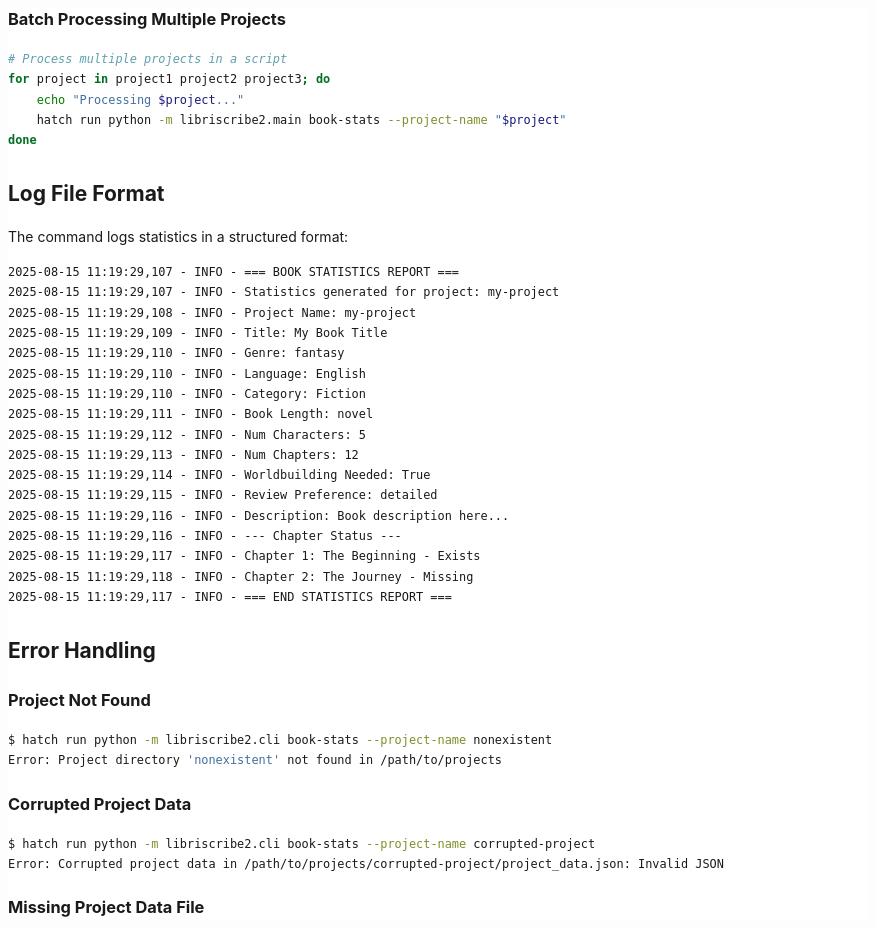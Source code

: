 ### Batch Processing Multiple Projects

```bash
# Process multiple projects in a script
for project in project1 project2 project3; do
    echo "Processing $project..."
    hatch run python -m libriscribe2.main book-stats --project-name "$project"
done
```

## Log File Format

The command logs statistics in a structured format:

```
2025-08-15 11:19:29,107 - INFO - === BOOK STATISTICS REPORT ===
2025-08-15 11:19:29,107 - INFO - Statistics generated for project: my-project
2025-08-15 11:19:29,108 - INFO - Project Name: my-project
2025-08-15 11:19:29,109 - INFO - Title: My Book Title
2025-08-15 11:19:29,110 - INFO - Genre: fantasy
2025-08-15 11:19:29,110 - INFO - Language: English
2025-08-15 11:19:29,110 - INFO - Category: Fiction
2025-08-15 11:19:29,111 - INFO - Book Length: novel
2025-08-15 11:19:29,112 - INFO - Num Characters: 5
2025-08-15 11:19:29,113 - INFO - Num Chapters: 12
2025-08-15 11:19:29,114 - INFO - Worldbuilding Needed: True
2025-08-15 11:19:29,115 - INFO - Review Preference: detailed
2025-08-15 11:19:29,116 - INFO - Description: Book description here...
2025-08-15 11:19:29,116 - INFO - --- Chapter Status ---
2025-08-15 11:19:29,117 - INFO - Chapter 1: The Beginning - Exists
2025-08-15 11:19:29,118 - INFO - Chapter 2: The Journey - Missing
2025-08-15 11:19:29,117 - INFO - === END STATISTICS REPORT ===
```

## Error Handling

### Project Not Found

```bash
$ hatch run python -m libriscribe2.cli book-stats --project-name nonexistent
Error: Project directory 'nonexistent' not found in /path/to/projects
```

### Corrupted Project Data

```bash
$ hatch run python -m libriscribe2.cli book-stats --project-name corrupted-project
Error: Corrupted project data in /path/to/projects/corrupted-project/project_data.json: Invalid JSON
```

### Missing Project Data File
